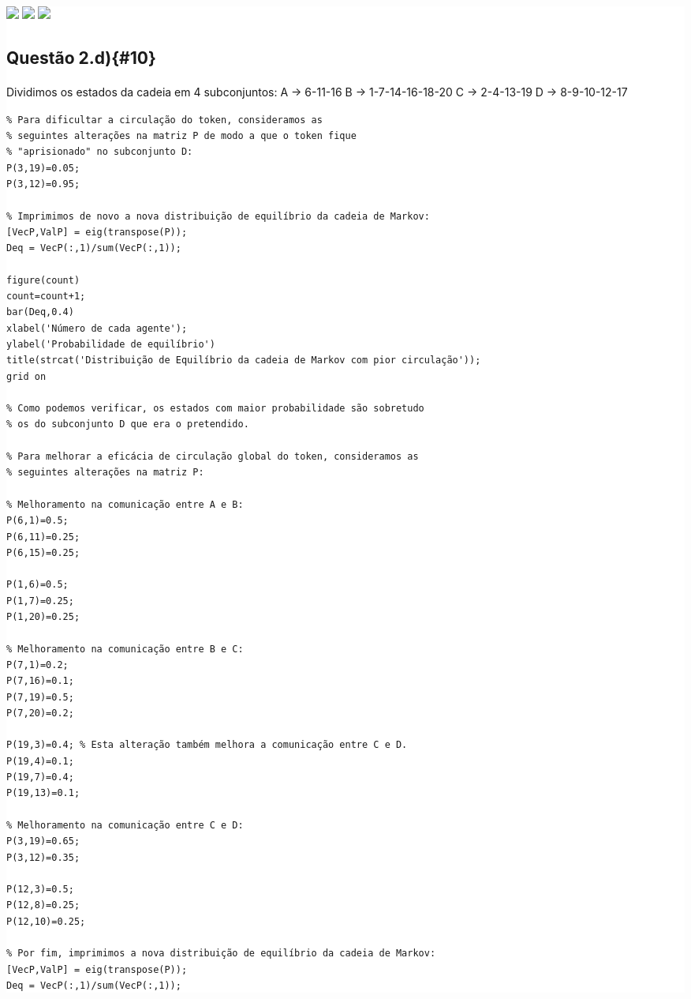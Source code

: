 ![](D:/OneDrive/Work/EE/Modelling_&_Simulation_&_Automatic_Control/projects/LAB4/html/lab4_04.png) ![](D:/OneDrive/Work/EE/Modelling_&_Simulation_&_Automatic_Control/projects/LAB4/html/lab4_05.png) ![](D:/OneDrive/Work/EE/Modelling_&_Simulation_&_Automatic_Control/projects/LAB4/html/lab4_06.png)

## Questão 2.d){#10}

Dividimos os estados da cadeia em 4 subconjuntos: A -\> 6-11-16 B -\>
1-7-14-16-18-20 C -\> 2-4-13-19 D -\> 8-9-10-12-17

```{.codeinput}
% Para dificultar a circulação do token, consideramos as
% seguintes alterações na matriz P de modo a que o token fique
% "aprisionado" no subconjunto D:
P(3,19)=0.05;
P(3,12)=0.95;

% Imprimimos de novo a nova distribuição de equilíbrio da cadeia de Markov:
[VecP,ValP] = eig(transpose(P));
Deq = VecP(:,1)/sum(VecP(:,1));

figure(count)
count=count+1;
bar(Deq,0.4)
xlabel('Número de cada agente');
ylabel('Probabilidade de equilíbrio')
title(strcat('Distribuição de Equilíbrio da cadeia de Markov com pior circulação'));
grid on

% Como podemos verificar, os estados com maior probabilidade são sobretudo
% os do subconjunto D que era o pretendido.

% Para melhorar a eficácia de circulação global do token, consideramos as
% seguintes alterações na matriz P:

% Melhoramento na comunicação entre A e B:
P(6,1)=0.5;
P(6,11)=0.25;
P(6,15)=0.25;

P(1,6)=0.5;
P(1,7)=0.25;
P(1,20)=0.25;

% Melhoramento na comunicação entre B e C:
P(7,1)=0.2;
P(7,16)=0.1;
P(7,19)=0.5;
P(7,20)=0.2;

P(19,3)=0.4; % Esta alteração também melhora a comunicação entre C e D.
P(19,4)=0.1;
P(19,7)=0.4;
P(19,13)=0.1;

% Melhoramento na comunicação entre C e D:
P(3,19)=0.65;
P(3,12)=0.35;

P(12,3)=0.5;
P(12,8)=0.25;
P(12,10)=0.25;

% Por fim, imprimimos a nova distribuição de equilíbrio da cadeia de Markov:
[VecP,ValP] = eig(transpose(P));
Deq = VecP(:,1)/sum(VecP(:,1));
```